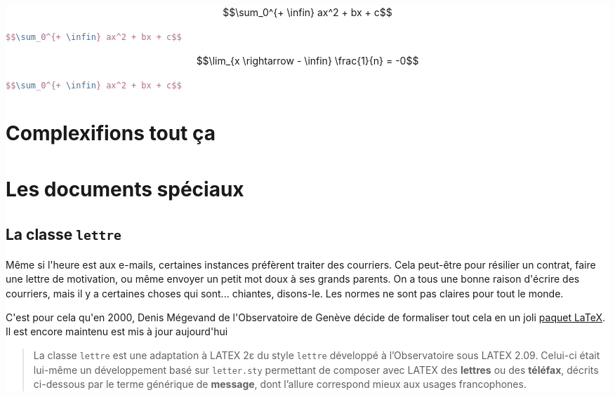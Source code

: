 $$\sum_0^{+ \infin} ax^2 + bx + c$$ 

```latex
$$\sum_0^{+ \infin} ax^2 + bx + c$$ 
```

$$\lim_{x \rightarrow - \infin} \frac{1}{n} = -0$$

```latex
$$\sum_0^{+ \infin} ax^2 + bx + c$$ 
```

# Complexifions tout ça 

# Les documents spéciaux

## La classe `lettre`

Même si l'heure est aux e-mails, certaines instances préfèrent traiter des courriers. Cela peut-être pour résilier un contrat, faire une lettre de motivation, ou même envoyer un petit mot doux à ses grands parents. On a tous une bonne raison d'écrire des courriers, mais il y a certaines choses qui sont... chiantes, disons-le. Les normes ne sont pas claires pour tout le monde. 

C'est pour cela qu'en 2000, Denis Mégevand de l'Observatoire de Genève décide de formaliser tout cela en un joli [paquet LaTeX](https://www.ctan.org/pkg/lettre). Il est encore maintenu est mis à jour aujourd'hui  

> La classe `lettre` est une adaptation à LATEX 2ε du style `lettre` développé à l’Observatoire sous LATEX 2.09. Celui-ci était lui-même un développement basé sur `letter.sty` permettant de composer avec LATEX des **lettres** ou des **téléfax**, décrits ci-dessous par le terme générique de **message**, dont l’allure correspond mieux aux usages francophones. 
